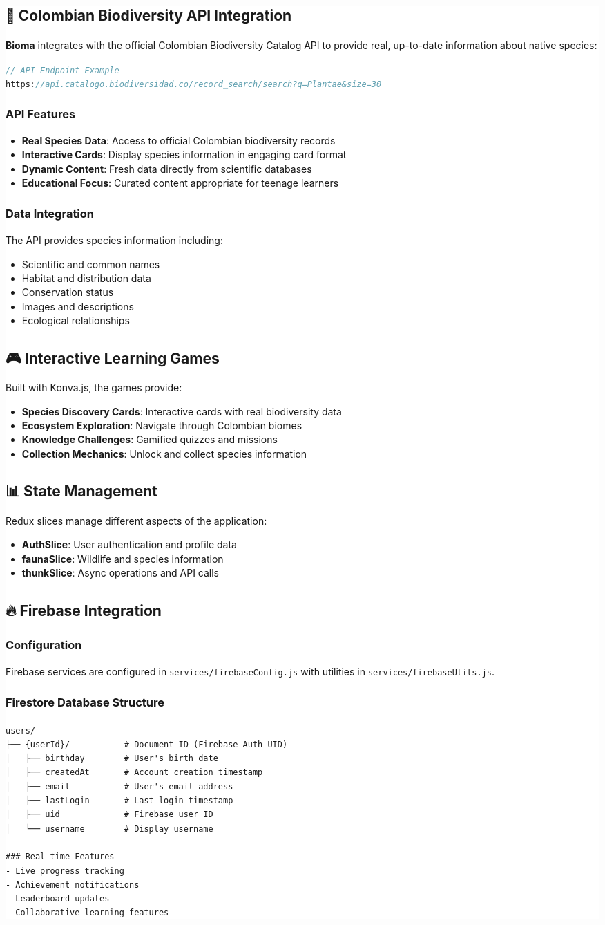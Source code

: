 ## 🌿 Colombian Biodiversity API Integration

**Bioma** integrates with the official Colombian Biodiversity Catalog API to provide real, up-to-date information about native species:

```javascript
// API Endpoint Example
https://api.catalogo.biodiversidad.co/record_search/search?q=Plantae&size=30
```

### API Features
- **Real Species Data**: Access to official Colombian biodiversity records
- **Interactive Cards**: Display species information in engaging card format  
- **Dynamic Content**: Fresh data directly from scientific databases
- **Educational Focus**: Curated content appropriate for teenage learners

### Data Integration
The API provides species information including:
- Scientific and common names
- Habitat and distribution data
- Conservation status
- Images and descriptions
- Ecological relationships

## 🎮 Interactive Learning Games

Built with Konva.js, the games provide:

- **Species Discovery Cards**: Interactive cards with real biodiversity data
- **Ecosystem Exploration**: Navigate through Colombian biomes
- **Knowledge Challenges**: Gamified quizzes and missions
- **Collection Mechanics**: Unlock and collect species information

## 📊 State Management

Redux slices manage different aspects of the application:

- **AuthSlice**: User authentication and profile data
- **faunaSlice**: Wildlife and species information
- **thunkSlice**: Async operations and API calls

## 🔥 Firebase Integration

### Configuration
Firebase services are configured in `services/firebaseConfig.js` with utilities in `services/firebaseUtils.js`.

### Firestore Database Structure
```
users/
├── {userId}/           # Document ID (Firebase Auth UID)
│   ├── birthday        # User's birth date
│   ├── createdAt       # Account creation timestamp
│   ├── email           # User's email address
│   ├── lastLogin       # Last login timestamp
│   ├── uid             # Firebase user ID
│   └── username        # Display username

### Real-time Features
- Live progress tracking
- Achievement notifications
- Leaderboard updates
- Collaborative learning features
```